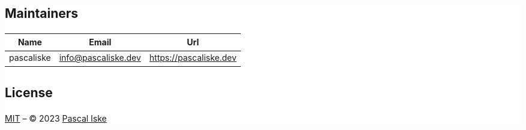 ## Maintainers

| Name | Email | Url |
| ---- | ------ | --- |
| pascaliske | <info@pascaliske.dev> | <https://pascaliske.dev> |

## License

[MIT](../LICENSE.md) – © 2023 [Pascal Iske](https://pascaliske.dev)
